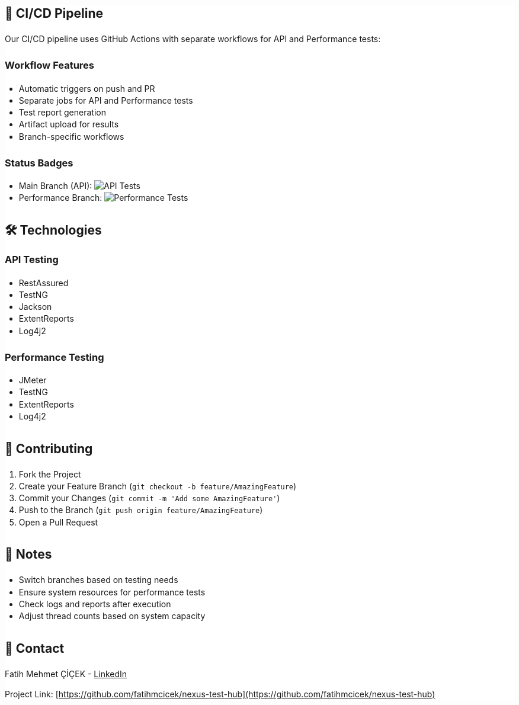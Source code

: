 ## 🔄 CI/CD Pipeline

Our CI/CD pipeline uses GitHub Actions with separate workflows for API and Performance tests:

### Workflow Features
- Automatic triggers on push and PR
- Separate jobs for API and Performance tests
- Test report generation
- Artifact upload for results
- Branch-specific workflows

### Status Badges
- Main Branch (API): ![API Tests](https://github.com/fatihmcicek/nexus-test-hub/actions/workflows/maven.yml/badge.svg?branch=main)
- Performance Branch: ![Performance Tests](https://github.com/fatihmcicek/nexus-test-hub/actions/workflows/maven.yml/badge.svg?branch=performance-tests)

## 🛠 Technologies

### API Testing
- RestAssured
- TestNG
- Jackson
- ExtentReports
- Log4j2

### Performance Testing
- JMeter
- TestNG
- ExtentReports
- Log4j2

## 📝 Contributing

1. Fork the Project
2. Create your Feature Branch (`git checkout -b feature/AmazingFeature`)
3. Commit your Changes (`git commit -m 'Add some AmazingFeature'`)
4. Push to the Branch (`git push origin feature/AmazingFeature`)
5. Open a Pull Request

## 📌 Notes
- Switch branches based on testing needs
- Ensure system resources for performance tests
- Check logs and reports after execution
- Adjust thread counts based on system capacity

## 📧 Contact

Fatih Mehmet ÇİÇEK - [LinkedIn](https://www.linkedin.com/in/fatihmcicek)

Project Link: [https://github.com/fatihmcicek/nexus-test-hub](https://github.com/fatihmcicek/nexus-test-hub)